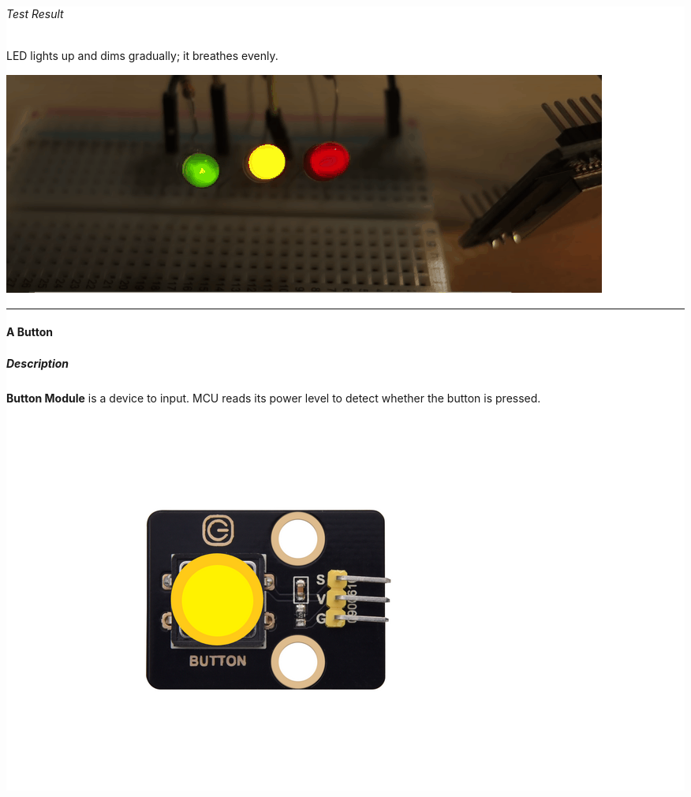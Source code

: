 ###### Test Result

LED lights up and dims gradually; it breathes evenly. 

![img](./arduino_img/st34.gif)

------



#### A Button

##### Description

**Button Module** is a device to input. MCU reads its power level to detect whether the button is pressed. 

![img](./arduino_img/cou13.png)
